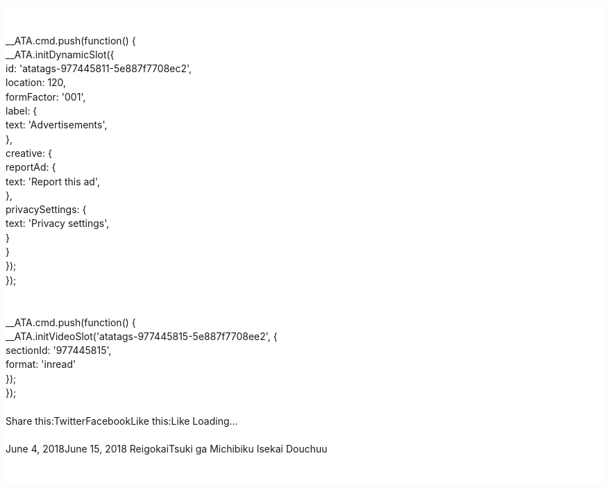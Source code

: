 <br/>
<br/>
				__ATA.cmd.push(function() {<br/>
					__ATA.initDynamicSlot({<br/>
						id: 'atatags-977445811-5e887f7708ec2',<br/>
						location: 120,<br/>
						formFactor: '001',<br/>
						label: {<br/>
							text: 'Advertisements',<br/>
						},<br/>
						creative: {<br/>
							reportAd: {<br/>
								text: 'Report this ad',<br/>
							},<br/>
							privacySettings: {<br/>
								text: 'Privacy settings',<br/>
							}<br/>
						}<br/>
					});<br/>
				});<br/>
			<br/>
<br/>
            __ATA.cmd.push(function() {<br/>
                __ATA.initVideoSlot('atatags-977445815-5e887f7708ee2', {<br/>
                    sectionId: '977445815',<br/>
                    format: 'inread'<br/>
                });<br/>
            });<br/>
        <br/>
Share this:TwitterFacebookLike this:Like Loading... <br/>
<br/>
June 4, 2018June 15, 2018 ReigokaiTsuki ga Michibiku Isekai Douchuu <br/>
<br/>
<br/>
